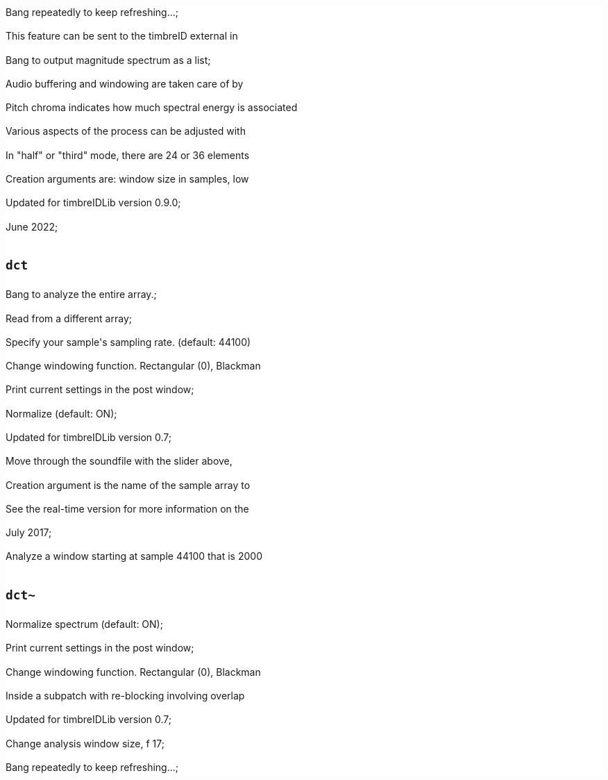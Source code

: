 Bang repeatedly to keep refreshing...;

This feature can be sent to the timbreID external in

Bang to output magnitude spectrum as a list;

Audio buffering and windowing are taken care of by

Pitch chroma indicates how much spectral energy is associated

Various aspects of the process can be adjusted with

In "half" or "third" mode, there are 24 or 36 elements

Creation arguments are: window size in samples, low

Updated for timbreIDLib version 0.9.0;

June 2022;


## `dct`

Bang to analyze the entire array.;

Read from a different array;

Specify your sample's sampling rate. (default: 44100)

Change windowing function. Rectangular (0), Blackman

Print current settings in the post window;

Normalize (default: ON);

Updated for timbreIDLib version 0.7;

Move through the soundfile with the slider above,

Creation argument is the name of the sample array to

See the real-time version for more information on the

July 2017;

Analyze a window starting at sample 44100 that is 2000


## `dct~`

Normalize spectrum (default: ON);

Print current settings in the post window;

Change windowing function. Rectangular (0), Blackman

Inside a subpatch with re-blocking involving overlap

Updated for timbreIDLib version 0.7;

Change analysis window size, f 17;

Bang repeatedly to keep refreshing...;
